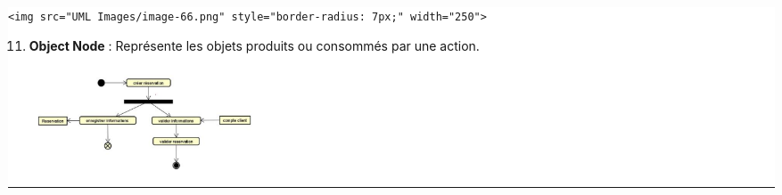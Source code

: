    <img src="UML Images/image-66.png" style="border-radius: 7px;" width="250">
11. **Object Node** : Représente les objets produits ou consommés par une action.

    <img src="UML Images/image-67.png" style="border-radius: 7px;" width="250">

---